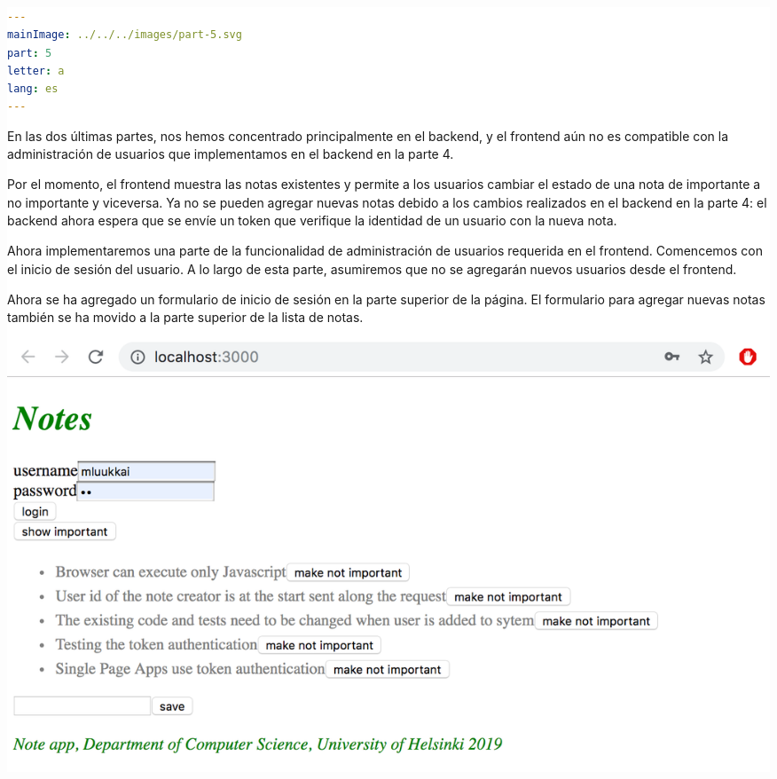 ```yaml
---
mainImage: ../../../images/part-5.svg
part: 5
letter: a
lang: es
---
```


<div class="content">


En las dos últimas partes, nos hemos concentrado principalmente en el backend, y el frontend aún no es compatible con la administración de usuarios que implementamos en el backend en la parte 4.

Por el momento, el frontend muestra las notas existentes y permite a los usuarios cambiar el estado de una nota de importante a no importante y viceversa. Ya no se pueden agregar nuevas notas debido a los cambios realizados en el backend en la parte 4: el backend ahora espera que se envíe un token que verifique la identidad de un usuario con la nueva nota.

Ahora implementaremos una parte de la funcionalidad de administración de usuarios requerida en el frontend. Comencemos con el inicio de sesión del usuario. A lo largo de esta parte, asumiremos que no se agregarán nuevos usuarios desde el frontend.

Ahora se ha agregado un formulario de inicio de sesión en la parte superior de la página. El formulario para agregar nuevas notas también se ha movido a la parte superior de la lista de notas.

![](../../images/5/1e.png)

